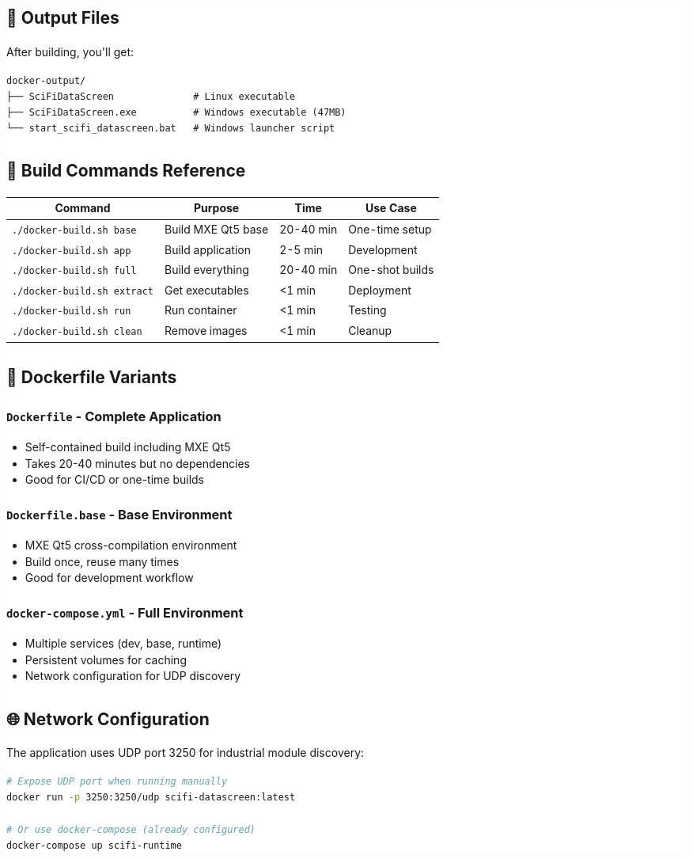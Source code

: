 ## 📁 Output Files

After building, you'll get:

```
docker-output/
├── SciFiDataScreen              # Linux executable
├── SciFiDataScreen.exe          # Windows executable (47MB)
└── start_scifi_datascreen.bat   # Windows launcher script
```

## 🔧 Build Commands Reference

| Command | Purpose | Time | Use Case |
|---------|---------|------|----------|
| `./docker-build.sh base` | Build MXE Qt5 base | 20-40 min | One-time setup |
| `./docker-build.sh app` | Build application | 2-5 min | Development |
| `./docker-build.sh full` | Build everything | 20-40 min | One-shot builds |
| `./docker-build.sh extract` | Get executables | <1 min | Deployment |
| `./docker-build.sh run` | Run container | <1 min | Testing |
| `./docker-build.sh clean` | Remove images | <1 min | Cleanup |

## 🐳 Dockerfile Variants

### `Dockerfile` - Complete Application
- Self-contained build including MXE Qt5
- Takes 20-40 minutes but no dependencies
- Good for CI/CD or one-time builds

### `Dockerfile.base` - Base Environment
- MXE Qt5 cross-compilation environment
- Build once, reuse many times
- Good for development workflow

### `docker-compose.yml` - Full Environment
- Multiple services (dev, base, runtime)
- Persistent volumes for caching
- Network configuration for UDP discovery

## 🌐 Network Configuration

The application uses UDP port 3250 for industrial module discovery:

```bash
# Expose UDP port when running manually
docker run -p 3250:3250/udp scifi-datascreen:latest

# Or use docker-compose (already configured)
docker-compose up scifi-runtime
```
